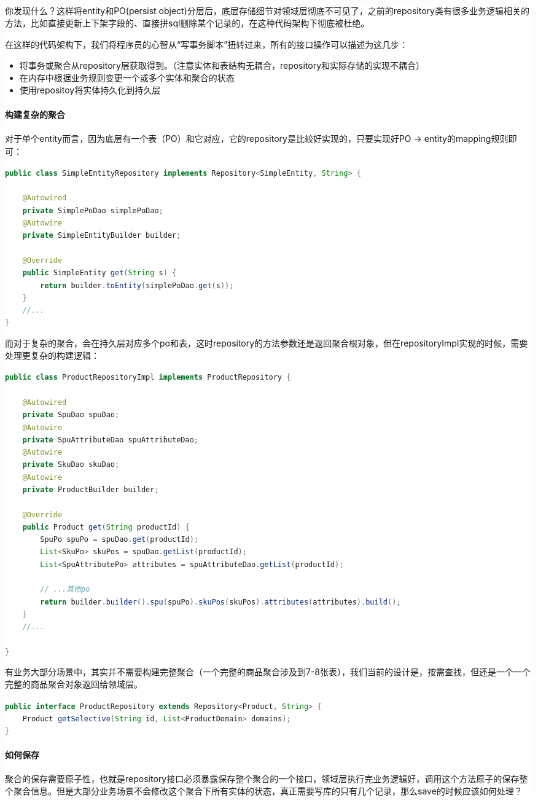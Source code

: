 你发现什么？这样将entity和PO(persist object)分层后，底层存储细节对领域层彻底不可见了，之前的repository类有很多业务逻辑相关的方法，比如直接更新上下架字段的、直接拼sql删除某个记录的，在这种代码架构下彻底被杜绝。


在这样的代码架构下，我们将程序员的心智从“写事务脚本”扭转过来，所有的接口操作可以描述为这几步：

- 将事务或聚合从repository层获取得到。（注意实体和表结构无耦合，repository和实际存储的实现不耦合）
- 在内存中根据业务规则变更一个或多个实体和聚合的状态
- 使用repositoy将实体持久化到持久层



#### 构建复杂的聚合
对于单个entity而言，因为底层有一个表（PO）和它对应，它的repository是比较好实现的，只要实现好PO -> entity的mapping规则即可：
```java
public class SimpleEntityRepository implements Repository<SimpleEntity, String> {

    @Autowired
    private SimplePoDao simplePoDao;
	@Autowire
   	private SimpleEntityBuilder builder;

    @Override
    public SimpleEntity get(String s) {
        return builder.toEntity(simplePoDao.get(s));
    }
	//...
}
```
而对于复杂的聚合，会在持久层对应多个po和表，这时repository的方法参数还是返回聚合根对象，但在repositoryImpl实现的时候，需要处理更复杂的构建逻辑：
```java
public class ProductRepositoryImpl implements ProductRepository {

    @Autowired
    private SpuDao spuDao;
	@Autowire
   	private SpuAttributeDao spuAttributeDao;
    @Autowire
   	private SkuDao skuDao;
    @Autowire
    private ProductBuilder builder;

    @Override
    public Product get(String productId) {
        SpuPo spuPo = spuDao.get(productId);
        List<SkuPo> skuPos = spuDao.getList(productId);
        List<SpuAttributePo> attributes = spuAttributeDao.getList(productId);

        // ...其他po
        return builder.builder().spu(spuPo).skuPos(skuPos).attributes(attributes).build();
    }
	//...

}
```
有业务大部分场景中，其实并不需要构建完整聚合（一个完整的商品聚合涉及到7-8张表），我们当前的设计是，按需查找，但还是一个一个完整的商品聚合对象返回给领域层。
```java
public interface ProductRepository extends Repository<Product, String> {
    Product getSelective(String id, List<ProductDomain> domains);
}
```
#### 如何保存
聚合的保存需要原子性，也就是repository接口必须暴露保存整个聚合的一个接口，领域层执行完业务逻辑好，调用这个方法原子的保存整个聚合信息。但是大部分业务场景不会修改这个聚合下所有实体的状态，真正需要写库的只有几个记录，那么save的时候应该如何处理？
